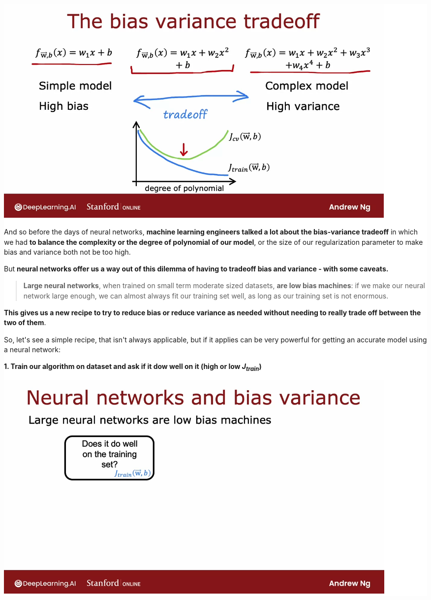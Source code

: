 ![](2024-02-04-17-24-41.png)

And so before the days of neural networks, **machine learning engineers talked a lot about the bias-variance tradeoff** in which we had **to balance the complexity or the degree of polynomial of our model**, or the size of our regularization parameter to make bias and variance both not be too high. 

But **neural networks offer us a way out of this dilemma of having to tradeoff bias and variance - with some caveats.** 

> **Large neural networks**, when trained on small term moderate sized datasets, **are low bias machines**: if we make our neural network large enough, we can almost always fit our training set well, as long as our training set is not enormous. 

**This gives us a new recipe to try to reduce bias or reduce variance as needed without needing to really trade off between the two of them**.

So, let's see a simple recipe, that isn't always applicable, but if it applies can be very powerful for getting an accurate model using a neural network:

**1. Train our algorithm on dataset and ask if it dow well on it (high or low $J_{train}$)**

![](2024-02-04-17-30-55.png)
